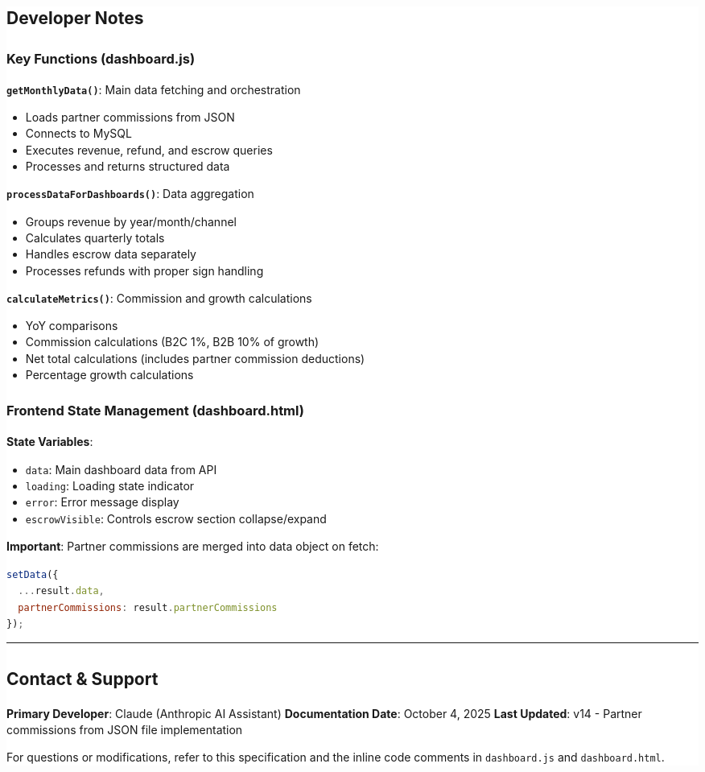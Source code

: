 
## Developer Notes

### Key Functions (dashboard.js)

**`getMonthlyData()`**: Main data fetching and orchestration
- Loads partner commissions from JSON
- Connects to MySQL
- Executes revenue, refund, and escrow queries
- Processes and returns structured data

**`processDataForDashboards()`**: Data aggregation
- Groups revenue by year/month/channel
- Calculates quarterly totals
- Handles escrow data separately
- Processes refunds with proper sign handling

**`calculateMetrics()`**: Commission and growth calculations
- YoY comparisons
- Commission calculations (B2C 1%, B2B 10% of growth)
- Net total calculations (includes partner commission deductions)
- Percentage growth calculations

### Frontend State Management (dashboard.html)

**State Variables**:
- `data`: Main dashboard data from API
- `loading`: Loading state indicator
- `error`: Error message display
- `escrowVisible`: Controls escrow section collapse/expand

**Important**: Partner commissions are merged into data object on fetch:
```javascript
setData({
  ...result.data,
  partnerCommissions: result.partnerCommissions
});
```

---

## Contact & Support

**Primary Developer**: Claude (Anthropic AI Assistant)
**Documentation Date**: October 4, 2025
**Last Updated**: v14 - Partner commissions from JSON file implementation

For questions or modifications, refer to this specification and the inline code comments in `dashboard.js` and `dashboard.html`.
